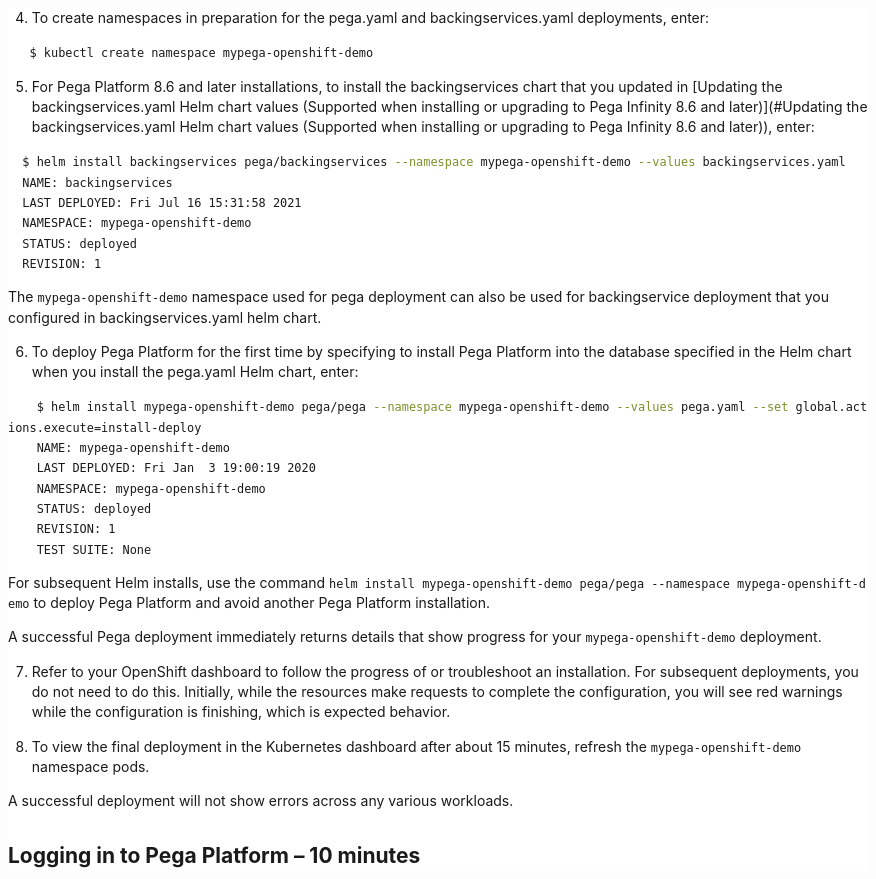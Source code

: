 4. To create namespaces in preparation for the pega.yaml and backingservices.yaml deployments, enter:

```bash
   $ kubectl create namespace mypega-openshift-demo
```

5. For Pega Platform 8.6 and later installations, to install the backingservices chart that you updated in [Updating the backingservices.yaml Helm chart values (Supported when installing or upgrading to Pega Infinity 8.6 and later)](#Updating the backingservices.yaml Helm chart values (Supported when installing or upgrading to Pega Infinity 8.6 and later)), enter:

 ```bash
   $ helm install backingservices pega/backingservices --namespace mypega-openshift-demo --values backingservices.yaml
   NAME: backingservices
   LAST DEPLOYED: Fri Jul 16 15:31:58 2021
   NAMESPACE: mypega-openshift-demo
   STATUS: deployed
   REVISION: 1
```

The `mypega-openshift-demo` namespace used for pega deployment can also be used for backingservice deployment that you configured in backingservices.yaml helm chart.

6. To deploy Pega Platform for the first time by specifying to install Pega Platform into the database specified in the Helm chart when you install the pega.yaml Helm chart, enter:

```bash
    $ helm install mypega-openshift-demo pega/pega --namespace mypega-openshift-demo --values pega.yaml --set global.actions.execute=install-deploy
    NAME: mypega-openshift-demo
    LAST DEPLOYED: Fri Jan  3 19:00:19 2020
    NAMESPACE: mypega-openshift-demo
    STATUS: deployed
    REVISION: 1
    TEST SUITE: None
```

For subsequent Helm installs, use the command `helm install mypega-openshift-demo pega/pega --namespace mypega-openshift-demo` to deploy Pega Platform and avoid another Pega Platform installation.

A successful Pega deployment immediately returns details that show progress for your `mypega-openshift-demo` deployment.

7. Refer to your OpenShift dashboard to follow the progress of or troubleshoot an installation. For subsequent deployments, you do not need to do this. Initially, while the resources make requests to complete the configuration, you will see red warnings while the configuration is finishing, which is expected behavior.

8. To view the final deployment in the Kubernetes dashboard after about 15 minutes, refresh the `mypega-openshift-demo` namespace pods.

A successful deployment will not show errors across any various workloads.

## Logging in to Pega Platform – 10 minutes
